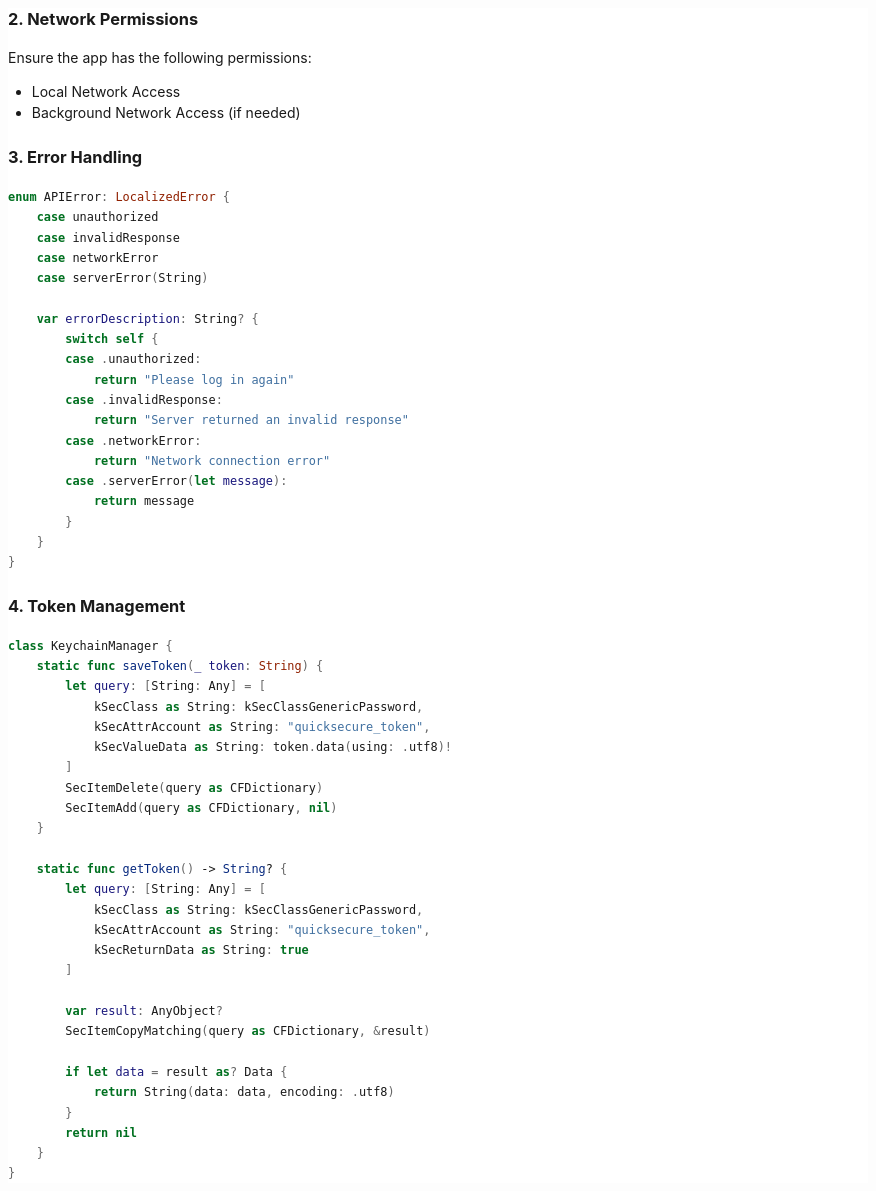 ### 2. Network Permissions
Ensure the app has the following permissions:
- Local Network Access
- Background Network Access (if needed)

### 3. Error Handling
```swift
enum APIError: LocalizedError {
    case unauthorized
    case invalidResponse
    case networkError
    case serverError(String)
    
    var errorDescription: String? {
        switch self {
        case .unauthorized:
            return "Please log in again"
        case .invalidResponse:
            return "Server returned an invalid response"
        case .networkError:
            return "Network connection error"
        case .serverError(let message):
            return message
        }
    }
}
```

### 4. Token Management
```swift
class KeychainManager {
    static func saveToken(_ token: String) {
        let query: [String: Any] = [
            kSecClass as String: kSecClassGenericPassword,
            kSecAttrAccount as String: "quicksecure_token",
            kSecValueData as String: token.data(using: .utf8)!
        ]
        SecItemDelete(query as CFDictionary)
        SecItemAdd(query as CFDictionary, nil)
    }
    
    static func getToken() -> String? {
        let query: [String: Any] = [
            kSecClass as String: kSecClassGenericPassword,
            kSecAttrAccount as String: "quicksecure_token",
            kSecReturnData as String: true
        ]
        
        var result: AnyObject?
        SecItemCopyMatching(query as CFDictionary, &result)
        
        if let data = result as? Data {
            return String(data: data, encoding: .utf8)
        }
        return nil
    }
}
```

